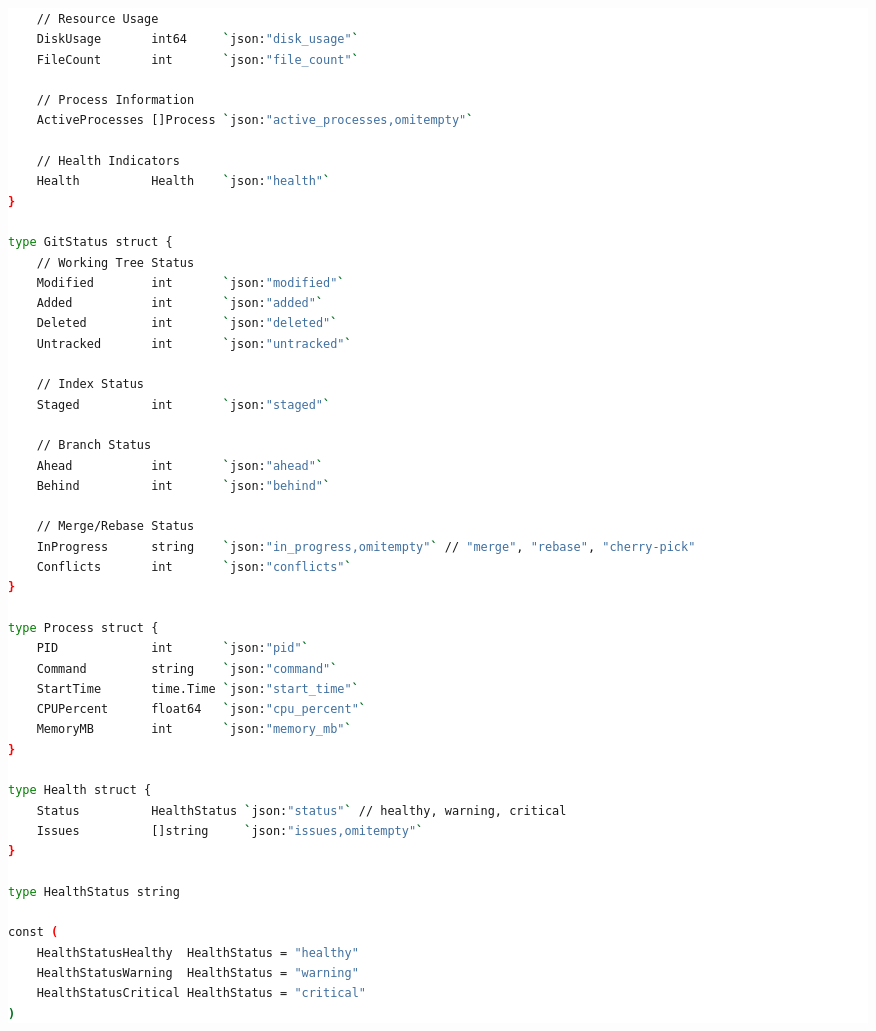```bash
    // Resource Usage
    DiskUsage       int64     `json:"disk_usage"`
    FileCount       int       `json:"file_count"`
    
    // Process Information
    ActiveProcesses []Process `json:"active_processes,omitempty"`
    
    // Health Indicators
    Health          Health    `json:"health"`
}

type GitStatus struct {
    // Working Tree Status
    Modified        int       `json:"modified"`
    Added           int       `json:"added"`
    Deleted         int       `json:"deleted"`
    Untracked       int       `json:"untracked"`
    
    // Index Status
    Staged          int       `json:"staged"`
    
    // Branch Status
    Ahead           int       `json:"ahead"`
    Behind          int       `json:"behind"`
    
    // Merge/Rebase Status
    InProgress      string    `json:"in_progress,omitempty"` // "merge", "rebase", "cherry-pick"
    Conflicts       int       `json:"conflicts"`
}

type Process struct {
    PID             int       `json:"pid"`
    Command         string    `json:"command"`
    StartTime       time.Time `json:"start_time"`
    CPUPercent      float64   `json:"cpu_percent"`
    MemoryMB        int       `json:"memory_mb"`
}

type Health struct {
    Status          HealthStatus `json:"status"` // healthy, warning, critical
    Issues          []string     `json:"issues,omitempty"`
}

type HealthStatus string

const (
    HealthStatusHealthy  HealthStatus = "healthy"
    HealthStatusWarning  HealthStatus = "warning"
    HealthStatusCritical HealthStatus = "critical"
)
```

